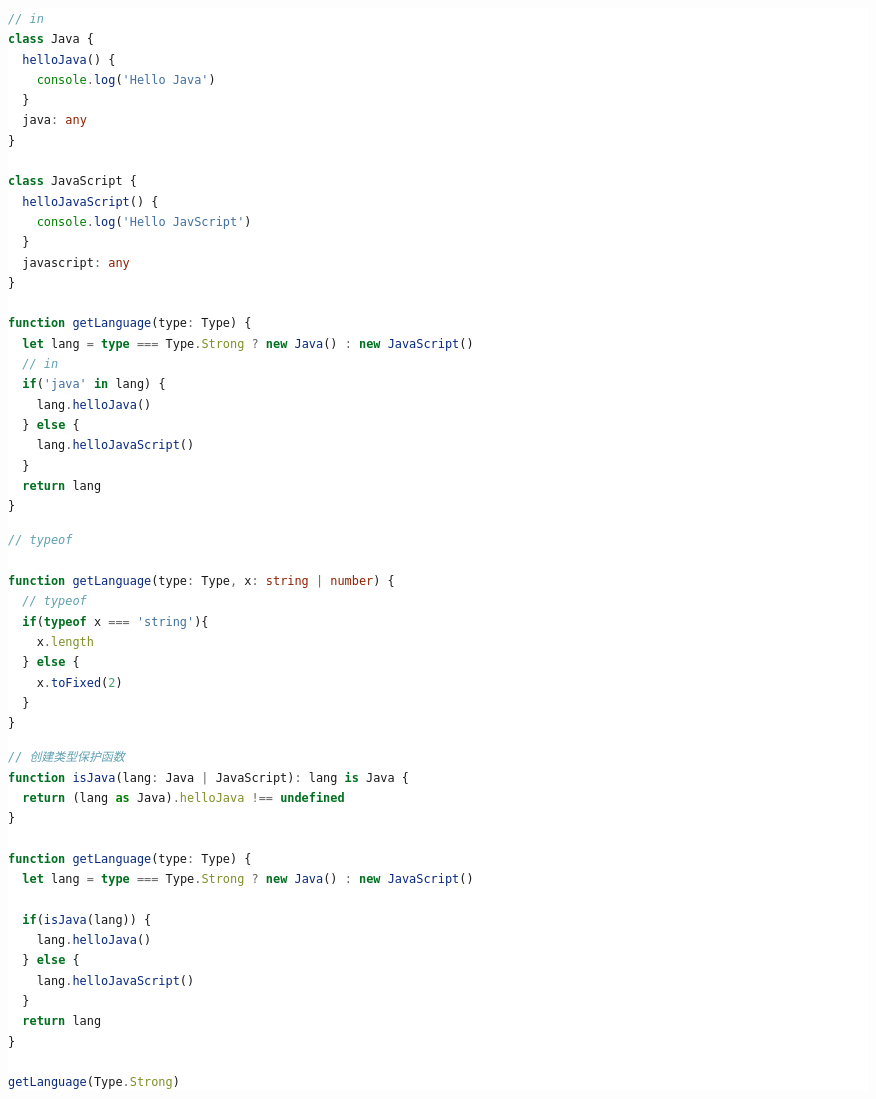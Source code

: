 ```ts
// in
class Java {
  helloJava() {
    console.log('Hello Java')
  }
  java: any
}

class JavaScript {
  helloJavaScript() {
    console.log('Hello JavScript')
  }
  javascript: any
}

function getLanguage(type: Type) {
  let lang = type === Type.Strong ? new Java() : new JavaScript()
  // in
  if('java' in lang) {
    lang.helloJava()
  } else {
    lang.helloJavaScript()
  }
  return lang
}
```

```ts
// typeof

function getLanguage(type: Type, x: string | number) {
  // typeof
  if(typeof x === 'string'){
    x.length
  } else {
    x.toFixed(2)
  }
}
```

```ts
// 创建类型保护函数
function isJava(lang: Java | JavaScript): lang is Java {
  return (lang as Java).helloJava !== undefined
}

function getLanguage(type: Type) {
  let lang = type === Type.Strong ? new Java() : new JavaScript()

  if(isJava(lang)) {
    lang.helloJava()
  } else {
    lang.helloJavaScript()
  }
  return lang
}

getLanguage(Type.Strong)
```
